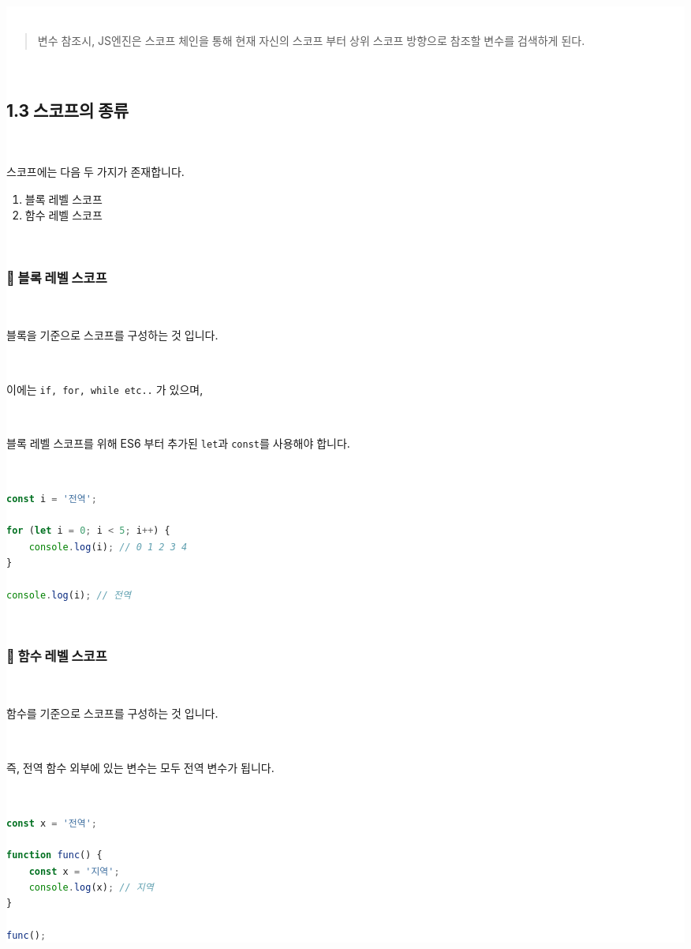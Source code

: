 <br>

> 변수 참조시, JS엔진은 스코프 체인을 통해 현재 자신의 스코프 부터 상위 스코프 방향으로 참조할 변수를 검색하게 된다.

<br>

## 1.3 스코프의 종류

<br>

스코프에는 다음 두 가지가 존재합니다.

1. 블록 레벨 스코프
2. 함수 레벨 스코프

<br>

### 🧐 블록 레벨 스코프

<br>

블록을 기준으로 스코프를 구성하는 것 입니다.

<br>

이에는 `if, for, while etc..` 가 있으며,

<br>

블록 레벨 스코프를 위해 ES6 부터 추가된 `let`과 `const`를 사용해야 합니다.

<br>

```jsx
const i = '전역';

for (let i = 0; i < 5; i++) {
    console.log(i); // 0 1 2 3 4
}

console.log(i); // 전역
```

<br>

### 🤨 함수 레벨 스코프

<br>

함수를 기준으로 스코프를 구성하는 것 입니다.

<br>

즉, 전역 함수 외부에 있는 변수는 모두 전역 변수가 됩니다.

<br>

```jsx
const x = '전역';

function func() {
    const x = '지역';
    console.log(x); // 지역
}

func();
```
